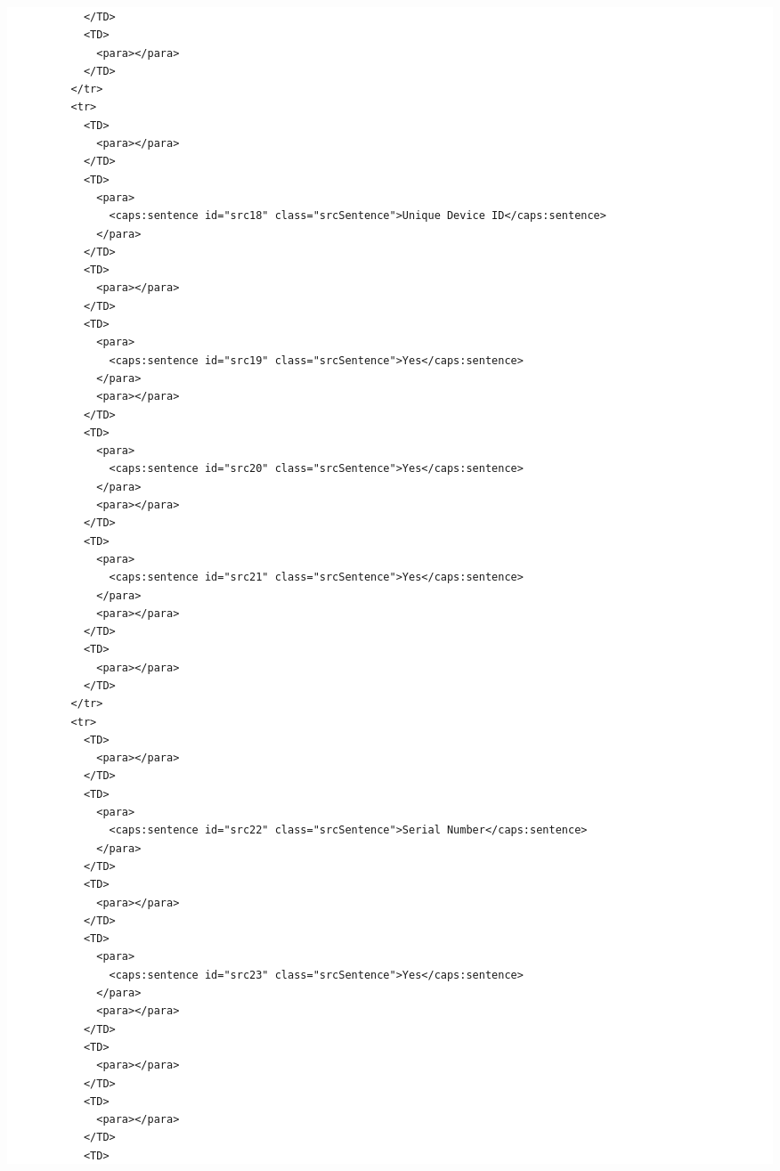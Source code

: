                 </TD>
                <TD>
                  <para></para>
                </TD>
              </tr>
              <tr>
                <TD>
                  <para></para>
                </TD>
                <TD>
                  <para>
                    <caps:sentence id="src18" class="srcSentence">Unique Device ID</caps:sentence>
                  </para>
                </TD>
                <TD>
                  <para></para>
                </TD>
                <TD>
                  <para>
                    <caps:sentence id="src19" class="srcSentence">Yes</caps:sentence>
                  </para>
                  <para></para>
                </TD>
                <TD>
                  <para>
                    <caps:sentence id="src20" class="srcSentence">Yes</caps:sentence>
                  </para>
                  <para></para>
                </TD>
                <TD>
                  <para>
                    <caps:sentence id="src21" class="srcSentence">Yes</caps:sentence>
                  </para>
                  <para></para>
                </TD>
                <TD>
                  <para></para>
                </TD>
              </tr>
              <tr>
                <TD>
                  <para></para>
                </TD>
                <TD>
                  <para>
                    <caps:sentence id="src22" class="srcSentence">Serial Number</caps:sentence>
                  </para>
                </TD>
                <TD>
                  <para></para>
                </TD>
                <TD>
                  <para>
                    <caps:sentence id="src23" class="srcSentence">Yes</caps:sentence>
                  </para>
                  <para></para>
                </TD>
                <TD>
                  <para></para>
                </TD>
                <TD>
                  <para></para>
                </TD>
                <TD>